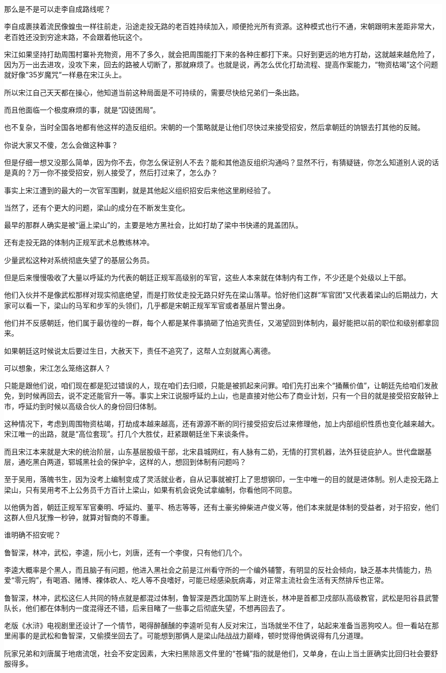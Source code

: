 那么是不是可以走李自成路线呢？

李自成裹挟着流民像蝗虫一样往前走，沿途走投无路的老百姓持续加入，顺便抢光所有资源。这种模式也行不通，宋朝跟明末差距非常大，老百姓还没到穷途末路，不会跟着他玩这个。  

宋江如果坚持打劫周围村寨补充物资，用不了多久，就会把周围能打下来的各种庄都打下来。只好到更远的地方打劫，这就越来越危险了，因为万一出去进攻，没攻下来，回去的路被人切断了，那就麻烦了。也就是说，再怎么优化打劫流程、提高作案能力，“物资枯竭”这个问题就好像“35岁魔咒”一样悬在宋江头上。

所以宋江自己天天都在操心，他知道当前这种局面是不可持续的，需要尽快给兄弟们一条出路。  

而且他面临一个极度麻烦的事，就是“囚徒困局”。  

也不复杂，当时全国各地都有他这样的造反组织。宋朝的一个策略就是让他们尽快过来接受招安，然后拿朝廷的饷银去打其他的反贼。  

你说大家又不傻，怎么会做这种事？  

但是仔细一想又没那么简单，因为你不去，你怎么保证别人不去？能和其他造反组织沟通吗？显然不行，有猜疑链，你怎么知道别人说的话是真的？万一你不接受招安，别人接受了，然后打过来了，怎么办？  

事实上宋江遭到的最大的一次官军围剿，就是其他起义组织招安后来他这里刷经验了。

当然了，还有个更大的问题，梁山的成分在不断发生变化。

最早的那群人确实是被“逼上梁山”的，主要是地方黑社会，比如打劫了梁中书快递的晁盖团队。  

还有走投无路的体制内正规军武术总教练林冲。

少量武松这种对系统彻底失望了的基层公务员。

但是后来慢慢吸收了大量以呼延灼为代表的朝廷正规军高级别的军官，这些人本来就在体制内有工作，不少还是个处级以上干部。  

他们入伙并不是像武松那样对现实彻底绝望，而是打败仗走投无路只好先在梁山落草。恰好他们这群“军官团”又代表着梁山的后期战力，大家可以看一下，梁山的马军和步军的头领们，几乎都是宋朝正规军军官或者基层片警出身。

他们并不反感朝廷，他们属于最彷徨的一群，每个人都是某件事搞砸了怕追究责任，又渴望回到体制内，最好能把以前的职位和级别都拿回来。

如果朝廷这时候说太后要过生日，大赦天下，责任不追究了，这帮人立刻就离心离德。

可以想象，宋江怎么笼络这群人？

只能是跟他们说，咱们现在都是犯过错误的人，现在咱们去归顺，只能是被抓起来问罪。咱们先打出来个“捅蘸价值”，让朝廷先给咱们发赦免，到时候再回去，说不定还能官升一等。事实上宋江说服呼延灼上山，也是直接对他公布了商业计划，只有一个目的就是接受招安敲钟上市，呼延灼到时候以高级合伙人的身份回归体制。

这种情况下，考虑到周围物资枯竭，打劫成本越来越高，还有源源不断的同行接受招安后过来修理他，加上内部组织性质也变化越来越大。宋江唯一的出路，就是“高位套现”。打几个大胜仗，赶紧跟朝廷坐下来谈条件。

而且宋江本来就是大宋的统治阶层，山东基层股级干部，北宋县城网红，有人脉有二奶，无情的打赏机器，法外狂徒庇护人。世代盘踞基层，通吃黑白两道，郓城黑社会的保护伞，这样的人，想回到体制有问题吗？

至于吴用，落魄书生，因为没考上编制变成了灵活就业者，自从记事就被打上了思想钢印，一生中唯一的目的就是进体制。别人走投无路上梁山，只有吴用考不上公务员千方百计上梁山，如果有机会说免试拿编制，你看他同不同意。  

以他俩为首，朝廷正规军军官秦明、呼延灼、董平、杨志等等，还有土豪劣绅柴进卢俊义等，他们本来就是体制的受益者，对于招安，他们这群人但凡犹豫一秒钟，就算对智商的不尊重。

谁明确不招安呢？  

鲁智深，林冲，武松，李逵，阮小七，刘唐，还有一个李俊，只有他们几个。

李逵大概率是个黑人，而且脑子有问题，他进入黑社会之前是江州看守所的一个编外辅警，有明显的反社会倾向，缺乏基本共情能力，热爱“零元购”，有喝酒、赌博、裸体砍人、吃人等不良嗜好，可能已经感染朊病毒，对正常主流社会生活有天然排斥也正常。

鲁智深，林冲，武松这仨人共同的特点就是都混过体制，鲁智深是西北国防军上尉连长，林冲是首都卫戍部队高级教官，武松是阳谷县武警队长，他们都在体制内一度混得还不错，后来目睹了一些事之后彻底失望，不想再回去了。

老版《水浒》电视剧里还设计了一个情节，喝得醉醺醺的李逵听见有人反对宋江，当场就坐不住了，站起来准备当恶狗咬人。但一看站在那里闹事的是武松和鲁智深，又偷摸坐回去了。可能想到那俩人是梁山陆战战力巅峰，顿时觉得他俩说得有几分道理。

阮家兄弟和刘唐属于地痞流氓，社会不安定因素，大宋扫黑除恶文件里的“苍蝇”指的就是他们，又单身，在山上当土匪确实比回归社会要舒服得多。
